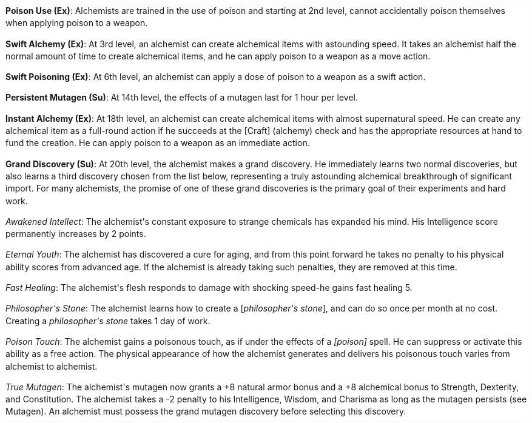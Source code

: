 **Poison Use (Ex)**: Alchemists are trained in the use of poison
and starting at 2nd level, cannot accidentally poison themselves
when applying poison to a weapon.

**Swift Alchemy (Ex)**: At 3rd level, an alchemist can create
alchemical items with astounding speed. It takes an alchemist
half the normal amount of time to create alchemical items, and he
can apply poison to a weapon as a move action.

**Swift Poisoning (Ex)**: At 6th level, an alchemist can apply a
dose of poison to a weapon as a swift action.

**Persistent Mutagen (Su)**: At 14th level, the effects of a
mutagen last for 1 hour per level.

**Instant Alchemy (Ex)**: At 18th level, an alchemist can create
alchemical items with almost supernatural speed. He can create
any alchemical item as a full-round action if he succeeds at the
[Craft] (alchemy) check and has the appropriate resources at hand
to fund the creation. He can apply poison to a weapon as an
immediate action.

**Grand Discovery (Su)**: At 20th level, the alchemist makes a
grand discovery. He immediately learns two normal discoveries,
but also learns a third discovery chosen from the list below,
representing a truly astounding alchemical breakthrough of
significant import. For many alchemists, the promise of one of
these grand discoveries is the primary goal of their experiments
and hard work.

*Awakened Intellect*: The alchemist's constant exposure to
strange chemicals has expanded his mind. His Intelligence score
permanently increases by 2 points.

*Eternal Youth*: The alchemist has discovered a cure for aging,
and from this point forward he takes no penalty to his physical
ability scores from advanced age. If the alchemist is already
taking such penalties, they are removed at this time.

*Fast Healing*: The alchemist's flesh responds to damage with
shocking speed-he gains fast healing 5.

*Philosopher's Stone*: The alchemist learns how to create a
[*philosopher's stone*], and can do so once per month at no
cost. Creating a *philosopher's stone* takes 1 day of work.

*Poison Touch*: The alchemist gains a poisonous touch, as if
under the effects of a *[poison]* spell. He can suppress or
activate this ability as a free action. The physical appearance
of how the alchemist generates and delivers his poisonous touch
varies from alchemist to alchemist.

*True Mutagen*: The alchemist's mutagen now grants a +8 natural
armor bonus and a +8 alchemical bonus to Strength, Dexterity, and
Constitution. The alchemist takes a -2 penalty to his
Intelligence, Wisdom, and Charisma as long as the mutagen
persists (see Mutagen). An alchemist must possess the grand
mutagen discovery before selecting this discovery.
